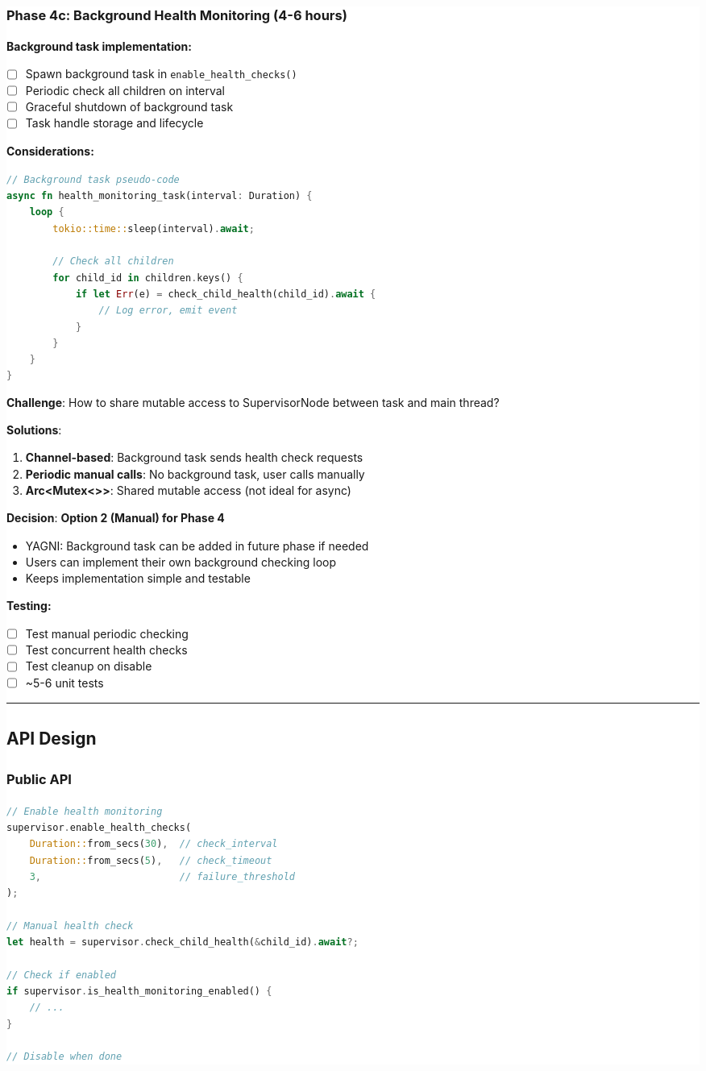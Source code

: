 ### Phase 4c: Background Health Monitoring (4-6 hours)

**Background task implementation:**
- [ ] Spawn background task in `enable_health_checks()`
- [ ] Periodic check all children on interval
- [ ] Graceful shutdown of background task
- [ ] Task handle storage and lifecycle

**Considerations:**
```rust
// Background task pseudo-code
async fn health_monitoring_task(interval: Duration) {
    loop {
        tokio::time::sleep(interval).await;
        
        // Check all children
        for child_id in children.keys() {
            if let Err(e) = check_child_health(child_id).await {
                // Log error, emit event
            }
        }
    }
}
```

**Challenge**: How to share mutable access to SupervisorNode between task and main thread?

**Solutions**:
1. **Channel-based**: Background task sends health check requests
2. **Periodic manual calls**: No background task, user calls manually
3. **Arc<Mutex<>>**: Shared mutable access (not ideal for async)

**Decision**: **Option 2 (Manual) for Phase 4** 
- YAGNI: Background task can be added in future phase if needed
- Users can implement their own background checking loop
- Keeps implementation simple and testable

**Testing:**
- [ ] Test manual periodic checking
- [ ] Test concurrent health checks
- [ ] Test cleanup on disable
- [ ] ~5-6 unit tests

---

## API Design

### Public API

```rust
// Enable health monitoring
supervisor.enable_health_checks(
    Duration::from_secs(30),  // check_interval
    Duration::from_secs(5),   // check_timeout
    3,                        // failure_threshold
);

// Manual health check
let health = supervisor.check_child_health(&child_id).await?;

// Check if enabled
if supervisor.is_health_monitoring_enabled() {
    // ...
}

// Disable when done
```